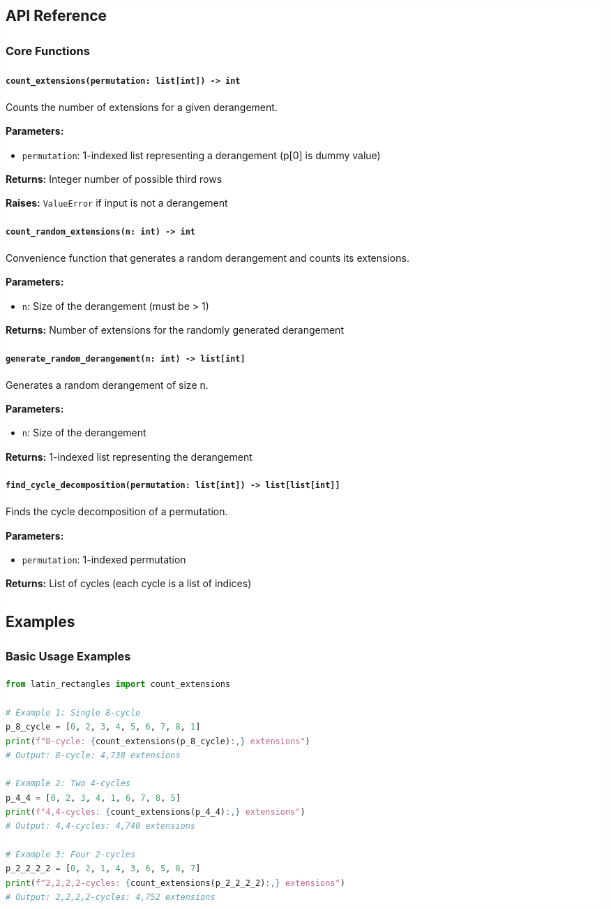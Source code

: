 ## API Reference

### Core Functions

#### `count_extensions(permutation: list[int]) -> int`

Counts the number of extensions for a given derangement.

**Parameters:**

- `permutation`: 1-indexed list representing a derangement (p[0] is dummy value)

**Returns:** Integer number of possible third rows

**Raises:** `ValueError` if input is not a derangement

#### `count_random_extensions(n: int) -> int`

Convenience function that generates a random derangement and counts its extensions.

**Parameters:**

- `n`: Size of the derangement (must be > 1)

**Returns:** Number of extensions for the randomly generated derangement

#### `generate_random_derangement(n: int) -> list[int]`

Generates a random derangement of size n.

**Parameters:**

- `n`: Size of the derangement

**Returns:** 1-indexed list representing the derangement

#### `find_cycle_decomposition(permutation: list[int]) -> list[list[int]]`

Finds the cycle decomposition of a permutation.

**Parameters:**

- `permutation`: 1-indexed permutation

**Returns:** List of cycles (each cycle is a list of indices)

## Examples

### Basic Usage Examples

```python
from latin_rectangles import count_extensions

# Example 1: Single 8-cycle
p_8_cycle = [0, 2, 3, 4, 5, 6, 7, 8, 1]
print(f"8-cycle: {count_extensions(p_8_cycle):,} extensions")
# Output: 8-cycle: 4,738 extensions

# Example 2: Two 4-cycles  
p_4_4 = [0, 2, 3, 4, 1, 6, 7, 8, 5]
print(f"4,4-cycles: {count_extensions(p_4_4):,} extensions")
# Output: 4,4-cycles: 4,740 extensions

# Example 3: Four 2-cycles
p_2_2_2_2 = [0, 2, 1, 4, 3, 6, 5, 8, 7]
print(f"2,2,2,2-cycles: {count_extensions(p_2_2_2_2):,} extensions")
# Output: 2,2,2,2-cycles: 4,752 extensions
```

